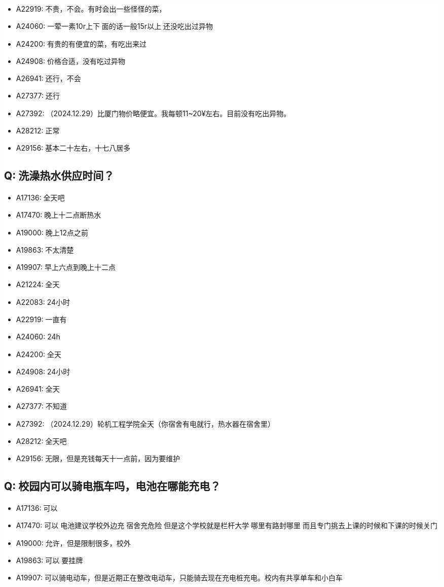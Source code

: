 - A22919: 不贵，不会。有时会出一些怪怪的菜，

- A24060: 一荤一素10r上下 面的话一般15r以上 还没吃出过异物

- A24200: 有贵的有便宜的菜，有吃出来过

- A24908: 价格合适，没有吃过异物

- A26941: 还行，不会

- A27377: 还行

- A27392: （2024.12.29）比厦门物价略便宜。我每顿11\~20¥左右。目前没有吃出异物。

- A28212: 正常

- A29156: 基本二十左右，十七八居多

## Q: 洗澡热水供应时间？

- A17136: 全天吧

- A17470: 晚上十二点断热水

- A19000: 晚上12点之前

- A19863: 不太清楚

- A19907: 早上六点到晚上十二点

- A21224: 全天

- A22083: 24小时

- A22919: 一直有

- A24060: 24h

- A24200: 全天

- A24908: 24小时

- A26941: 全天

- A27377: 不知道

- A27392: （2024.12.29）轮机工程学院全天（你宿舍有电就行，热水器在宿舍里）

- A28212: 全天吧

- A29156: 无限，但是充钱每天十一点前，因为要维护

## Q: 校园内可以骑电瓶车吗，电池在哪能充电？

- A17136: 可以

- A17470: 可以 电池建议学校外边充 宿舍充危险 但是这个学校就是栏杆大学 哪里有路封哪里 而且专门挑去上课的时候和下课的时候关门

- A19000: 允许，但是限制很多，校外

- A19863: 可以 要挂牌

- A19907: 可以骑电动车，但是近期正在整改电动车，只能骑去现在充电桩充电。校内有共享单车和小白车
